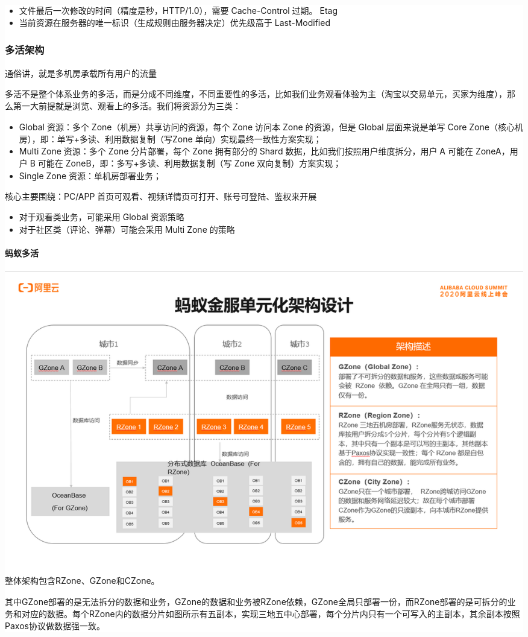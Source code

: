 - 文件最后一次修改的时间（精度是秒，HTTP/1.0），需要 Cache-Control 过期。
Etag
- 当前资源在服务器的唯一标识（生成规则由服务器决定）优先级高于 Last-Modified


### 多活架构

通俗讲，就是多机房承载所有用户的流量

多活不是整个体系业务的多活，而是分成不同维度，不同重要性的多活，比如我们业务观看体验为主（淘宝以交易单元，买家为维度），那么第一大前提就是浏览、观看上的多活。我们将资源分为三类：
- Global 资源：多个 Zone（机房）共享访问的资源，每个 Zone 访问本 Zone 的资源，但是 Global 层面来说是单写 Core Zone（核心机房），即：单写+多读、利用数据复制（写Zone 单向）实现最终一致性方案实现；
- Multi Zone 资源：多个 Zone 分片部署，每个 Zone 拥有部分的 Shard 数据，比如我们按照用户维度拆分，用户 A 可能在 ZoneA，用户 B 可能在 ZoneB，即：多写+多读、利用数据复制（写 Zone 双向复制）方案实现；
- Single Zone 资源：单机房部署业务；

核心主要围绕：PC/APP 首页可观看、视频详情页可打开、账号可登陆、鉴权来开展

- 对于观看类业务，可能采用 Global 资源策略
- 对于社区类（评论、弹幕）可能会采用 Multi Zone 的策略

#### 蚂蚁多活

![ant](./img/ant.png)

整体架构包含RZone、GZone和CZone。

其中GZone部署的是无法拆分的数据和业务，GZone的数据和业务被RZone依赖，GZone全局只部署一份，而RZone部署的是可拆分的业务和对应的数据。每个RZone内的数据分片如图所示有五副本，实现三地五中心部署，每个分片内只有一个可写入的主副本，其余副本按照Paxos协议做数据强一致。
